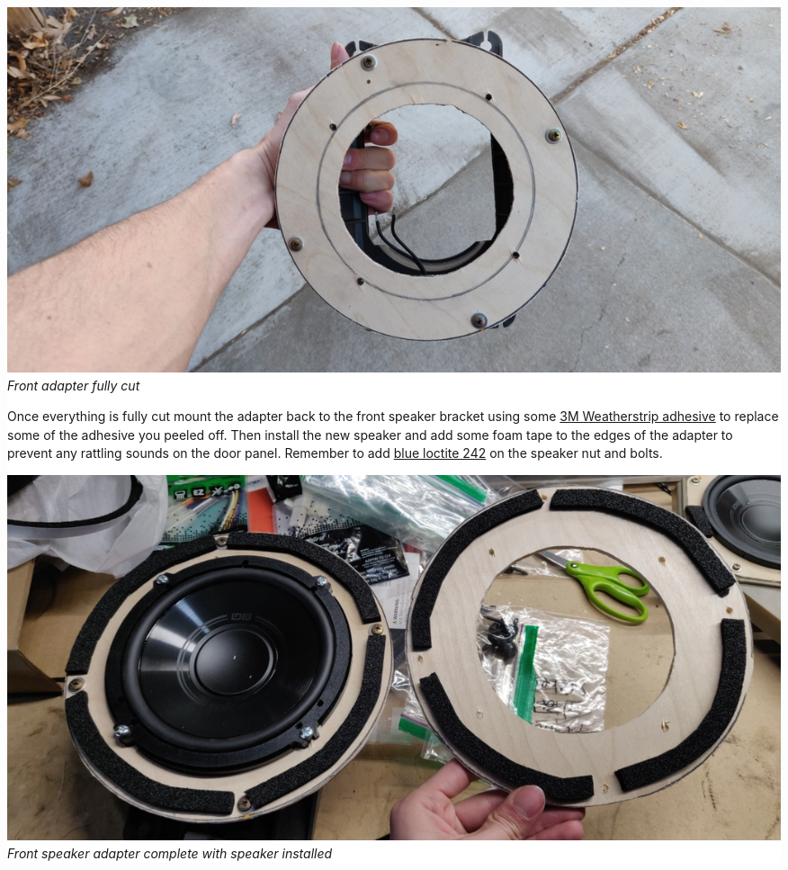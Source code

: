 ![Front adapter fully cut](/images/celica-audio-and-nav-upgrade/front-birch-adapter-inner-circle-cut.webp) *Front adapter fully cut*

Once everything is fully cut mount the adapter back to the front speaker bracket using some [3M Weatherstrip adhesive](https://www.3m.com/3M/en_US/p/d/b5005005008/) to replace some of the adhesive you peeled off. Then install the new speaker and add some foam tape to the edges of the adapter to prevent any rattling sounds on the door panel. Remember to add [blue loctite 242](https://www.loctiteproducts.com/en/products/specialty-products/specialty/loctite_threadlockerblue242.html) on the speaker nut and bolts.

![Front speaker adapter complete with speaker installed](/images/celica-audio-and-nav-upgrade/front-speaker-adapters-new.webp) *Front speaker adapter complete with speaker installed*
